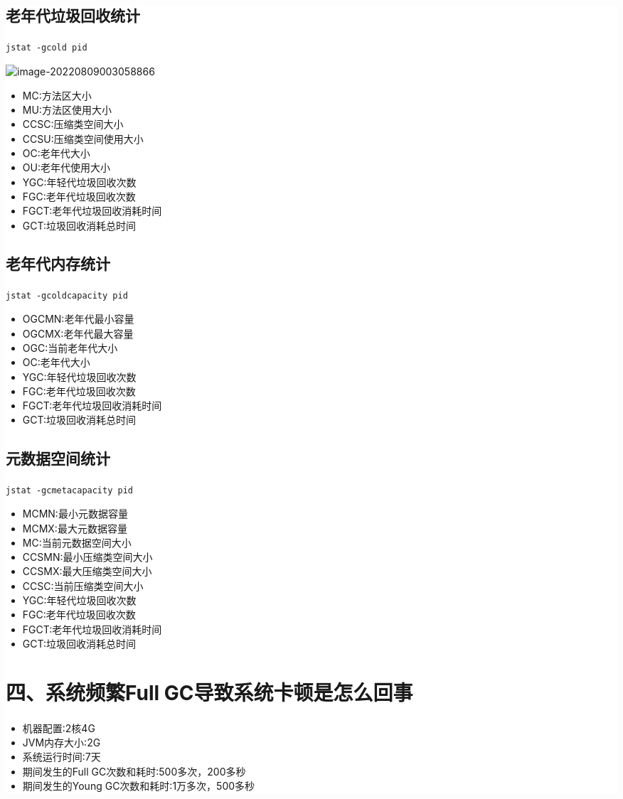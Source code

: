 ## 老年代垃圾回收统计

`jstat -gcold pid`

![image-20220809003058866](https://cdn.wuzx.cool/image-20220809003058866.png)

+ MC:方法区大小
+  MU:方法区使用大小 
+ CCSC:压缩类空间大小 
+ CCSU:压缩类空间使用大小 
+ OC:老年代大小 
+ OU:老年代使用大小 
+ YGC:年轻代垃圾回收次数
+ FGC:老年代垃圾回收次数 
+ FGCT:老年代垃圾回收消耗时间 
+ GCT:垃圾回收消耗总时间

## 老年代内存统计

`jstat -gcoldcapacity pid`

+ OGCMN:老年代最小容量 
+ OGCMX:老年代最大容量 
+ OGC:当前老年代大小 
+ OC:老年代大小 
+ YGC:年轻代垃圾回收次数 
+ FGC:老年代垃圾回收次数 
+ FGCT:老年代垃圾回收消耗时间 
+ GCT:垃圾回收消耗总时间

## 元数据空间统计

`jstat -gcmetacapacity pid`

+ MCMN:最小元数据容量 
+ MCMX:最大元数据容量 
+ MC:当前元数据空间大小 
+ CCSMN:最小压缩类空间大小 
+ CCSMX:最大压缩类空间大小 
+ CCSC:当前压缩类空间大小 
+ YGC:年轻代垃圾回收次数 
+ FGC:老年代垃圾回收次数 
+ FGCT:老年代垃圾回收消耗时间 
+ GCT:垃圾回收消耗总时间

# 四、系统频繁Full GC导致系统卡顿是怎么回事

+ 机器配置:2核4G
+ JVM内存大小:2G
+  系统运行时间:7天
+ 期间发生的Full GC次数和耗时:500多次，200多秒 
+ 期间发生的Young GC次数和耗时:1万多次，500多秒
